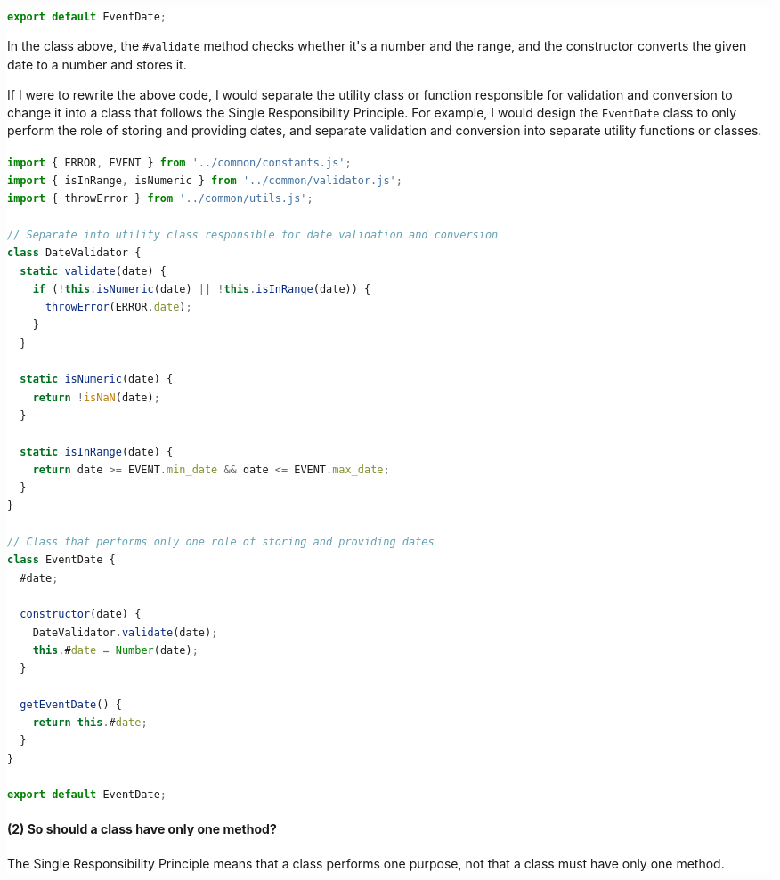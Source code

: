 ```javascript
export default EventDate;
```

In the class above, the `#validate` method checks whether it's a number and the range, and the constructor converts the given date to a number and stores it.

If I were to rewrite the above code, I would separate the utility class or function responsible for validation and conversion to change it into a class that follows the Single Responsibility Principle. For example, I would design the `EventDate` class to only perform the role of storing and providing dates, and separate validation and conversion into separate utility functions or classes.

```javascript
import { ERROR, EVENT } from '../common/constants.js';
import { isInRange, isNumeric } from '../common/validator.js';
import { throwError } from '../common/utils.js';

// Separate into utility class responsible for date validation and conversion
class DateValidator {
  static validate(date) {
    if (!this.isNumeric(date) || !this.isInRange(date)) {
      throwError(ERROR.date);
    }
  }

  static isNumeric(date) {
    return !isNaN(date);
  }

  static isInRange(date) {
    return date >= EVENT.min_date && date <= EVENT.max_date;
  }
}

// Class that performs only one role of storing and providing dates
class EventDate {
  #date;

  constructor(date) {
    DateValidator.validate(date);
    this.#date = Number(date);
  }

  getEventDate() {
    return this.#date;
  }
}

export default EventDate;
```

#### (2) So should a class have only one method?

The Single Responsibility Principle means that a class performs one purpose, not that a class must have only one method.
